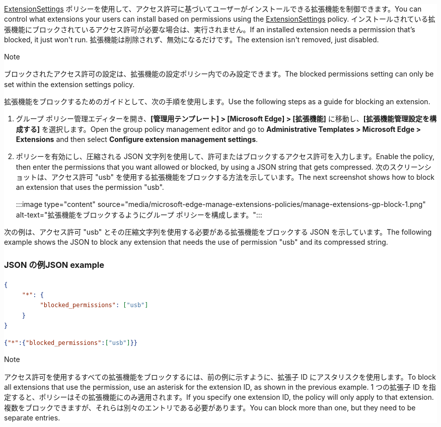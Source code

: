 <span data-ttu-id="0ac23-110">[ExtensionSettings](/deployedge/microsoft-edge-policies#extensionsettings) ポリシーを使用して、アクセス許可に基づいてユーザーがインストールできる拡張機能を制御できます。</span><span class="sxs-lookup"><span data-stu-id="0ac23-110">You can control what extensions your users can install based on permissions using the [ExtensionSettings](/deployedge/microsoft-edge-policies#extensionsettings) policy.</span></span> <span data-ttu-id="0ac23-111">インストールされている拡張機能にブロックされているアクセス許可が必要な場合は、実行されません。</span><span class="sxs-lookup"><span data-stu-id="0ac23-111">If an installed extension needs a permission that’s blocked, it just won't run.</span></span> <span data-ttu-id="0ac23-112">拡張機能は削除されず、無効になるだけです。</span><span class="sxs-lookup"><span data-stu-id="0ac23-112">The extension isn't removed, just disabled.</span></span>

> [!NOTE]
> <span data-ttu-id="0ac23-113">ブロックされたアクセス許可の設定は、拡張機能の設定ポリシー内でのみ設定できます。</span><span class="sxs-lookup"><span data-stu-id="0ac23-113">The blocked permissions setting can only be set within the extension settings policy.</span></span>  

<span data-ttu-id="0ac23-114">拡張機能をブロックするためのガイドとして、次の手順を使用します。</span><span class="sxs-lookup"><span data-stu-id="0ac23-114">Use the following steps as a guide for blocking an extension.</span></span>

1. <span data-ttu-id="0ac23-115">グループ ポリシー管理エディターを開き、**[管理用テンプレート] > [Microsoft Edge] > [拡張機能]** に移動し、**[拡張機能管理設定を構成する]** を選択します。</span><span class="sxs-lookup"><span data-stu-id="0ac23-115">Open the group policy management editor and go to **Administrative Templates > Microsoft Edge > Extensions**  and then select **Configure extension management settings**.</span></span>
2. <span data-ttu-id="0ac23-116">ポリシーを有効にし、圧縮される JSON 文字列を使用して、許可またはブロックするアクセス許可を入力します。</span><span class="sxs-lookup"><span data-stu-id="0ac23-116">Enable the policy, then enter the permissions that you want allowed or blocked, by using a JSON string that gets compressed.</span></span> <span data-ttu-id="0ac23-117">次のスクリーンショットは、アクセス許可 "usb" を使用する拡張機能をブロックする方法を示しています。</span><span class="sxs-lookup"><span data-stu-id="0ac23-117">The next screenshot shows how to block an extension that uses the permission "usb".</span></span>

    :::image type="content" source="media/microsoft-edge-manage-extensions-policies/manage-extensions-gp-block-1.png" alt-text="拡張機能をブロックするようにグループ ポリシーを構成します。":::

<span data-ttu-id="0ac23-119">次の例は、アクセス許可 "usb" とその圧縮文字列を使用する必要がある拡張機能をブロックする JSON を示しています。</span><span class="sxs-lookup"><span data-stu-id="0ac23-119">The following example shows the JSON to block any extension that needs the use of permission "usb" and its compressed string.</span></span>

### <a name="json-example"></a><span data-ttu-id="0ac23-120">JSON の例</span><span class="sxs-lookup"><span data-stu-id="0ac23-120">JSON example</span></span>

   ```json
   { 
        "*": { 
             "blocked_permissions": ["usb"] 
        } 
   } 
   ```

   ```json
   {"*":{"blocked_permissions":["usb"]}} 
   ```

   > [!NOTE]
   > <span data-ttu-id="0ac23-121">アクセス許可を使用するすべての拡張機能をブロックするには、前の例に示すように、拡張子 ID にアスタリスクを使用します。</span><span class="sxs-lookup"><span data-stu-id="0ac23-121">To block all extensions that use the permission, use an asterisk for the extension ID, as shown in the previous example.</span></span> <span data-ttu-id="0ac23-122">1 つの拡張子 ID を指定すると、ポリシーはその拡張機能にのみ適用されます。</span><span class="sxs-lookup"><span data-stu-id="0ac23-122">If you specify one extension ID, the policy will only apply to that extension.</span></span> <span data-ttu-id="0ac23-123">複数をブロックできますが、それらは別々のエントリである必要があります。</span><span class="sxs-lookup"><span data-stu-id="0ac23-123">You can block more than one, but they need to be separate entries.</span></span>
